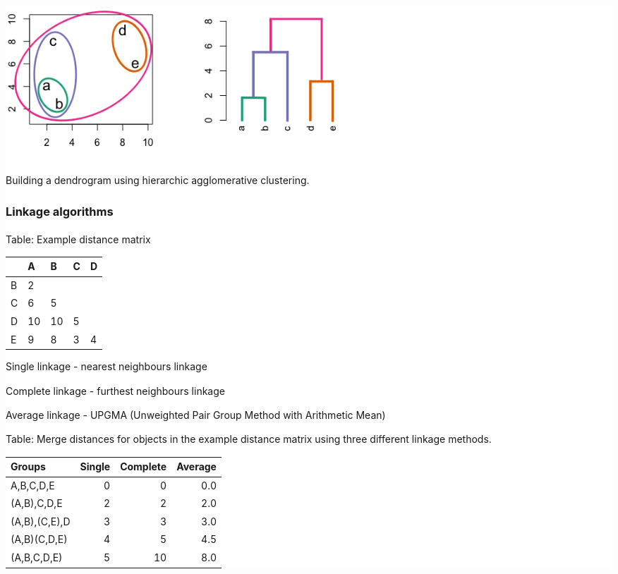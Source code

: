 <img src="images/hclust_demo_4.png" alt="Building a dendrogram using hierarchic agglomerative clustering." width="55%" />
<p class="caption">Building a dendrogram using hierarchic agglomerative clustering.</p>
</div>


### Linkage algorithms




Table: Example distance matrix

|   |A  |B  |C  |D  |
|:--|:--|:--|:--|:--|
|B  |2  |   |   |   |
|C  |6  |5  |   |   |
|D  |10 |10 |5  |   |
|E  |9  |8  |3  |4  |


Single linkage - nearest neighbours linkage

Complete linkage - furthest neighbours linkage

Average linkage - UPGMA (Unweighted Pair Group Method with Arithmetic Mean) 






Table: Merge distances for objects in the example distance matrix using three different linkage methods.

|Groups        | Single| Complete| Average|
|:-------------|------:|--------:|-------:|
|A,B,C,D,E     |      0|        0|     0.0|
|(A,B),C,D,E   |      2|        2|     2.0|
|(A,B),(C,E),D |      3|        3|     3.0|
|(A,B)(C,D,E)  |      4|        5|     4.5|
|(A,B,C,D,E)   |      5|       10|     8.0|
